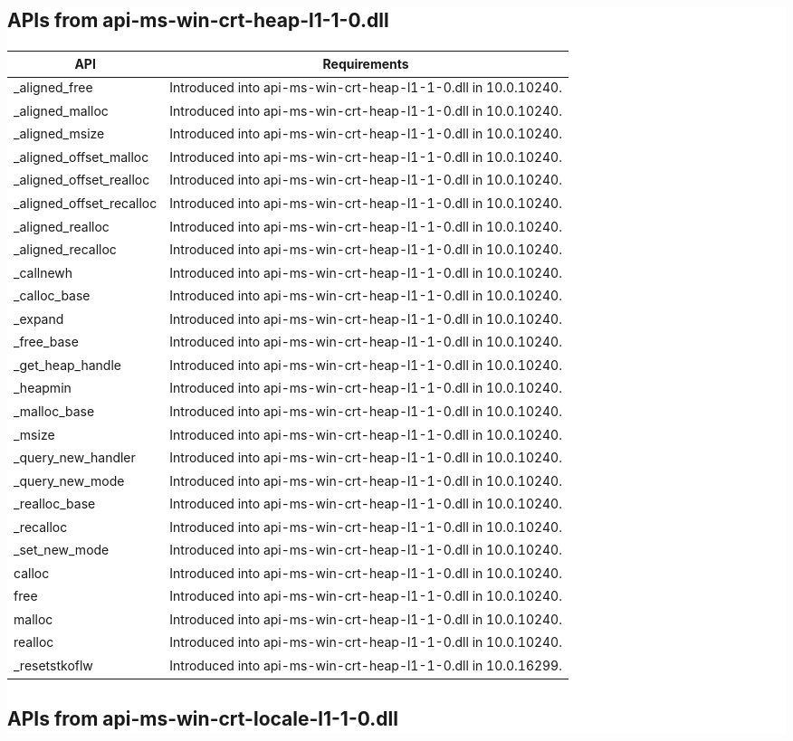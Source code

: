 
## APIs from api-ms-win-crt-heap-l1-1-0.dll

| API | Requirements |
| -----| --------------|
| _aligned_free | Introduced into api-ms-win-crt-heap-l1-1-0.dll in 10.0.10240. |
| _aligned_malloc | Introduced into api-ms-win-crt-heap-l1-1-0.dll in 10.0.10240. |
| _aligned_msize | Introduced into api-ms-win-crt-heap-l1-1-0.dll in 10.0.10240. |
| _aligned_offset_malloc | Introduced into api-ms-win-crt-heap-l1-1-0.dll in 10.0.10240. |
| _aligned_offset_realloc | Introduced into api-ms-win-crt-heap-l1-1-0.dll in 10.0.10240. |
| _aligned_offset_recalloc | Introduced into api-ms-win-crt-heap-l1-1-0.dll in 10.0.10240. |
| _aligned_realloc | Introduced into api-ms-win-crt-heap-l1-1-0.dll in 10.0.10240. |
| _aligned_recalloc | Introduced into api-ms-win-crt-heap-l1-1-0.dll in 10.0.10240. |
| _callnewh | Introduced into api-ms-win-crt-heap-l1-1-0.dll in 10.0.10240. |
| _calloc_base | Introduced into api-ms-win-crt-heap-l1-1-0.dll in 10.0.10240. |
| _expand | Introduced into api-ms-win-crt-heap-l1-1-0.dll in 10.0.10240. |
| _free_base | Introduced into api-ms-win-crt-heap-l1-1-0.dll in 10.0.10240. |
| _get_heap_handle | Introduced into api-ms-win-crt-heap-l1-1-0.dll in 10.0.10240. |
| _heapmin | Introduced into api-ms-win-crt-heap-l1-1-0.dll in 10.0.10240. |
| _malloc_base | Introduced into api-ms-win-crt-heap-l1-1-0.dll in 10.0.10240. |
| _msize | Introduced into api-ms-win-crt-heap-l1-1-0.dll in 10.0.10240. |
| _query_new_handler | Introduced into api-ms-win-crt-heap-l1-1-0.dll in 10.0.10240. |
| _query_new_mode | Introduced into api-ms-win-crt-heap-l1-1-0.dll in 10.0.10240. |
| _realloc_base | Introduced into api-ms-win-crt-heap-l1-1-0.dll in 10.0.10240. |
| _recalloc | Introduced into api-ms-win-crt-heap-l1-1-0.dll in 10.0.10240. |
| _set_new_mode | Introduced into api-ms-win-crt-heap-l1-1-0.dll in 10.0.10240. |
| calloc | Introduced into api-ms-win-crt-heap-l1-1-0.dll in 10.0.10240. |
| free | Introduced into api-ms-win-crt-heap-l1-1-0.dll in 10.0.10240. |
| malloc | Introduced into api-ms-win-crt-heap-l1-1-0.dll in 10.0.10240. |
| realloc | Introduced into api-ms-win-crt-heap-l1-1-0.dll in 10.0.10240. |
| _resetstkoflw | Introduced into api-ms-win-crt-heap-l1-1-0.dll in 10.0.16299. |


## APIs from api-ms-win-crt-locale-l1-1-0.dll
